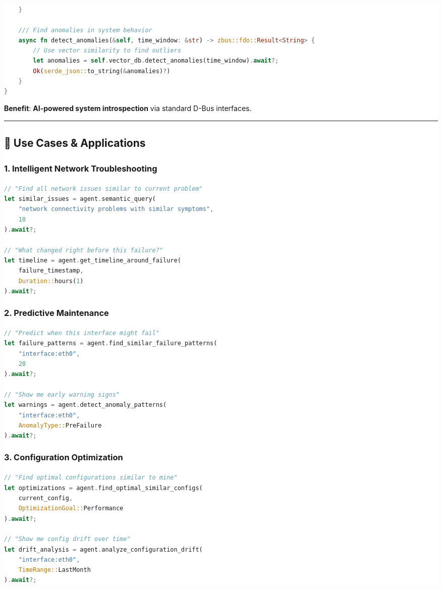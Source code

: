 ```rust
    }

    /// Find anomalies in system behavior
    async fn detect_anomalies(&self, time_window: &str) -> zbus::fdo::Result<String> {
        // Use vector similarity to find outliers
        let anomalies = self.vector_db.detect_anomalies(time_window).await?;
        Ok(serde_json::to_string(&anomalies)?)
    }
}
```

**Benefit**: **AI-powered system introspection** via standard D-Bus interfaces.

---

## 🎯 Use Cases & Applications

### 1. **Intelligent Network Troubleshooting**

```rust
// "Find all network issues similar to current problem"
let similar_issues = agent.semantic_query(
    "network connectivity problems with similar symptoms",
    10
).await?;

// "What changed right before this failure?"
let timeline = agent.get_timeline_around_failure(
    failure_timestamp,
    Duration::hours(1)
).await?;
```

### 2. **Predictive Maintenance**

```rust
// "Predict when this interface might fail"
let failure_patterns = agent.find_similar_failure_patterns(
    "interface:eth0",
    20
).await?;

// "Show me early warning signs"
let warnings = agent.detect_anomaly_patterns(
    "interface:eth0",
    AnomalyType::PreFailure
).await?;
```

### 3. **Configuration Optimization**

```rust
// "Find optimal configurations similar to mine"
let optimizations = agent.find_optimal_similar_configs(
    current_config,
    OptimizationGoal::Performance
).await?;

// "Show me config drift over time"
let drift_analysis = agent.analyze_configuration_drift(
    "interface:eth0",
    TimeRange::LastMonth
).await?;
```
